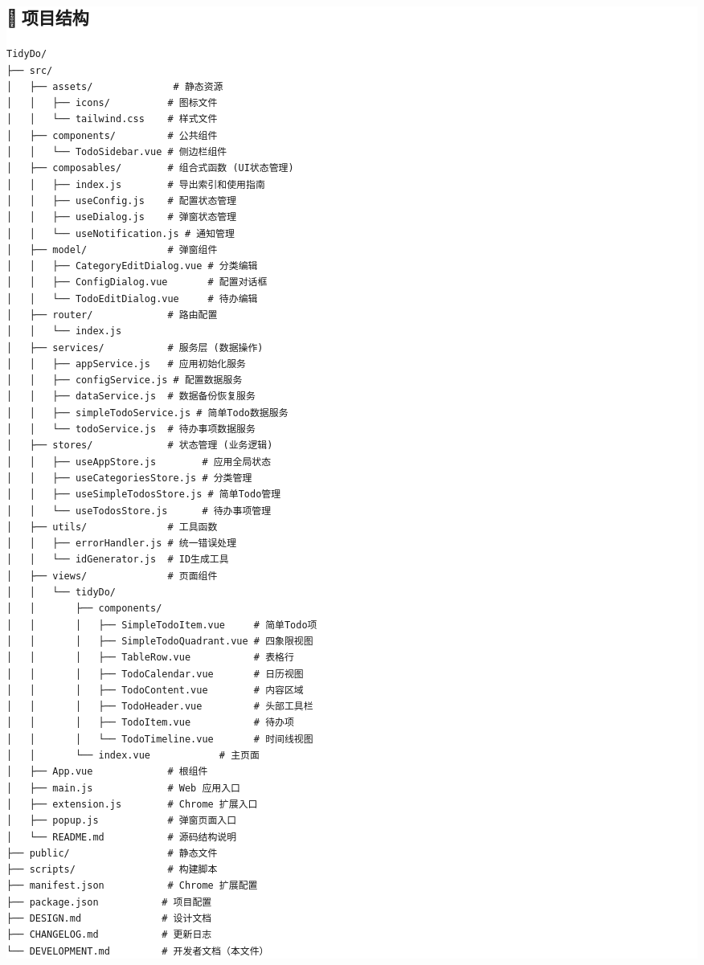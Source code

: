 ## 📁 项目结构

```
TidyDo/
├── src/
│   ├── assets/              # 静态资源
│   │   ├── icons/          # 图标文件
│   │   └── tailwind.css    # 样式文件
│   ├── components/         # 公共组件
│   │   └── TodoSidebar.vue # 侧边栏组件
│   ├── composables/        # 组合式函数 (UI状态管理)
│   │   ├── index.js        # 导出索引和使用指南
│   │   ├── useConfig.js    # 配置状态管理
│   │   ├── useDialog.js    # 弹窗状态管理
│   │   └── useNotification.js # 通知管理
│   ├── model/              # 弹窗组件
│   │   ├── CategoryEditDialog.vue # 分类编辑
│   │   ├── ConfigDialog.vue       # 配置对话框
│   │   └── TodoEditDialog.vue     # 待办编辑
│   ├── router/             # 路由配置
│   │   └── index.js
│   ├── services/           # 服务层 (数据操作)
│   │   ├── appService.js   # 应用初始化服务
│   │   ├── configService.js # 配置数据服务
│   │   ├── dataService.js  # 数据备份恢复服务
│   │   ├── simpleTodoService.js # 简单Todo数据服务
│   │   └── todoService.js  # 待办事项数据服务
│   ├── stores/             # 状态管理 (业务逻辑)
│   │   ├── useAppStore.js        # 应用全局状态
│   │   ├── useCategoriesStore.js # 分类管理
│   │   ├── useSimpleTodosStore.js # 简单Todo管理
│   │   └── useTodosStore.js      # 待办事项管理
│   ├── utils/              # 工具函数
│   │   ├── errorHandler.js # 统一错误处理 
│   │   └── idGenerator.js  # ID生成工具 
│   ├── views/              # 页面组件
│   │   └── tidyDo/
│   │       ├── components/
│   │       │   ├── SimpleTodoItem.vue     # 简单Todo项
│   │       │   ├── SimpleTodoQuadrant.vue # 四象限视图
│   │       │   ├── TableRow.vue           # 表格行
│   │       │   ├── TodoCalendar.vue       # 日历视图
│   │       │   ├── TodoContent.vue        # 内容区域
│   │       │   ├── TodoHeader.vue         # 头部工具栏
│   │       │   ├── TodoItem.vue           # 待办项
│   │       │   └── TodoTimeline.vue       # 时间线视图
│   │       └── index.vue            # 主页面
│   ├── App.vue             # 根组件
│   ├── main.js             # Web 应用入口
│   ├── extension.js        # Chrome 扩展入口
│   ├── popup.js            # 弹窗页面入口
│   └── README.md           # 源码结构说明
├── public/                 # 静态文件
├── scripts/                # 构建脚本
├── manifest.json           # Chrome 扩展配置
├── package.json           # 项目配置
├── DESIGN.md              # 设计文档
├── CHANGELOG.md           # 更新日志
└── DEVELOPMENT.md         # 开发者文档（本文件）
```
